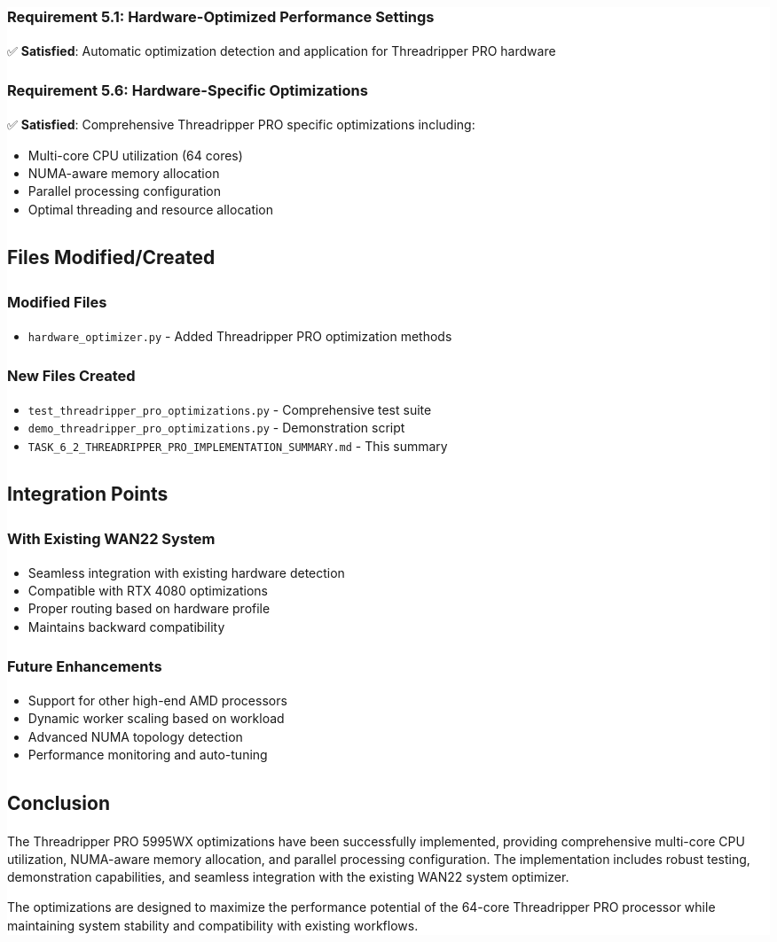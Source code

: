 ### Requirement 5.1: Hardware-Optimized Performance Settings

✅ **Satisfied**: Automatic optimization detection and application for Threadripper PRO hardware

### Requirement 5.6: Hardware-Specific Optimizations

✅ **Satisfied**: Comprehensive Threadripper PRO specific optimizations including:

- Multi-core CPU utilization (64 cores)
- NUMA-aware memory allocation
- Parallel processing configuration
- Optimal threading and resource allocation

## Files Modified/Created

### Modified Files

- `hardware_optimizer.py` - Added Threadripper PRO optimization methods

### New Files Created

- `test_threadripper_pro_optimizations.py` - Comprehensive test suite
- `demo_threadripper_pro_optimizations.py` - Demonstration script
- `TASK_6_2_THREADRIPPER_PRO_IMPLEMENTATION_SUMMARY.md` - This summary

## Integration Points

### With Existing WAN22 System

- Seamless integration with existing hardware detection
- Compatible with RTX 4080 optimizations
- Proper routing based on hardware profile
- Maintains backward compatibility

### Future Enhancements

- Support for other high-end AMD processors
- Dynamic worker scaling based on workload
- Advanced NUMA topology detection
- Performance monitoring and auto-tuning

## Conclusion

The Threadripper PRO 5995WX optimizations have been successfully implemented, providing comprehensive multi-core CPU utilization, NUMA-aware memory allocation, and parallel processing configuration. The implementation includes robust testing, demonstration capabilities, and seamless integration with the existing WAN22 system optimizer.

The optimizations are designed to maximize the performance potential of the 64-core Threadripper PRO processor while maintaining system stability and compatibility with existing workflows.
